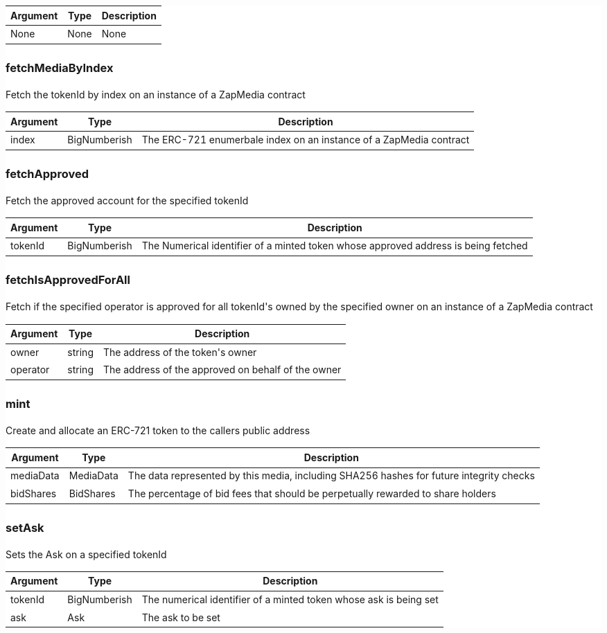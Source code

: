 | **Argument** | **Type** | **Description** |
| ------------ | -------- | --------------- |
| None         | None     | None            |


### fetchMediaByIndex[](#fetchMediaByIndex)

Fetch the tokenId by index on an instance of a ZapMedia contract

| **Argument** | **Type**     | **Description**                                                    |
| ------------ | ------------ | ------------------------------------------------------------------ |
| index        | BigNumberish | The ERC-721 enumerbale index on an instance of a ZapMedia contract |


### fetchApproved[](#fetchApproved)

Fetch the approved account for the specified tokenId

| **Argument** | **Type**     | **Description**                                                                    |
| ------------ | ------------ | ---------------------------------------------------------------------------------- |
| tokenId      | BigNumberish | The Numerical identifier of a minted token whose approved address is being fetched |


### fetchIsApprovedForAll[](#fetchIsApprovedForAll)

Fetch if the specified operator is approved for all tokenId's owned by the specified owner on an instance of a ZapMedia contract

| **Argument** | **Type** | **Description**                                    |
| ------------ | -------- | -------------------------------------------------- |
| owner        | string   | The address of the token's owner                   |
| operator     | string   | The address of the approved on behalf of the owner |


### mint[](#mint)

Create and allocate an ERC-721 token to the callers public address

| **Argument** | **Type**  | **Description**                                                                         |
| ------------ | --------- | --------------------------------------------------------------------------------------- |
| mediaData    | MediaData | The data represented by this media, including SHA256 hashes for future integrity checks |
| bidShares    | BidShares | The percentage of bid fees that should be perpetually rewarded to share holders         |


### setAsk[](#setAsk)

Sets the Ask on a specified tokenId

| **Argument** | **Type**     | **Description**                                                   |
| ------------ | ------------ | ----------------------------------------------------------------- |
| tokenId      | BigNumberish | The numerical identifier of a minted token whose ask is being set |
| ask          | Ask          | The ask to be set                                                 |
